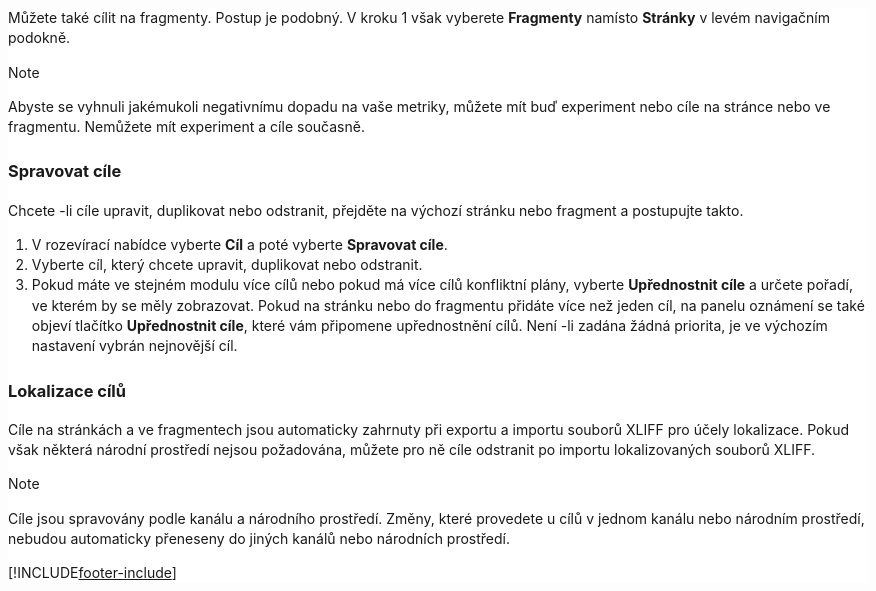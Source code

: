 Můžete také cílit na fragmenty. Postup je podobný. V kroku 1 však vyberete **Fragmenty** namísto **Stránky** v levém navigačním podokně.

> [!NOTE]
> Abyste se vyhnuli jakémukoli negativnímu dopadu na vaše metriky, můžete mít buď experiment nebo cíle na stránce nebo ve fragmentu. Nemůžete mít experiment a cíle současně.

### <a name="manage-targets"></a>Spravovat cíle

Chcete -li cíle upravit, duplikovat nebo odstranit, přejděte na výchozí stránku nebo fragment a postupujte takto.

1. V rozevírací nabídce vyberte **Cíl** a poté vyberte **Spravovat cíle**.
1. Vyberte cíl, který chcete upravit, duplikovat nebo odstranit.
1. Pokud máte ve stejném modulu více cílů nebo pokud má více cílů konfliktní plány, vyberte **Upřednostnit cíle** a určete pořadí, ve kterém by se měly zobrazovat. Pokud na stránku nebo do fragmentu přidáte více než jeden cíl, na panelu oznámení se také objeví tlačítko **Upřednostnit cíle**, které vám připomene upřednostnění cílů. Není -li zadána žádná priorita, je ve výchozím nastavení vybrán nejnovější cíl.

### <a name="localize-targets"></a>Lokalizace cílů

Cíle na stránkách a ve fragmentech jsou automaticky zahrnuty při exportu a importu souborů XLIFF pro účely lokalizace. Pokud však některá národní prostředí nejsou požadována, můžete pro ně cíle odstranit po importu lokalizovaných souborů XLIFF.

> [!NOTE]
> Cíle jsou spravovány podle kanálu a národního prostředí. Změny, které provedete u cílů v jednom kanálu nebo národním prostředí, nebudou automaticky přeneseny do jiných kanálů nebo národních prostředí.

[!INCLUDE[footer-include](../includes/footer-banner.md)]
